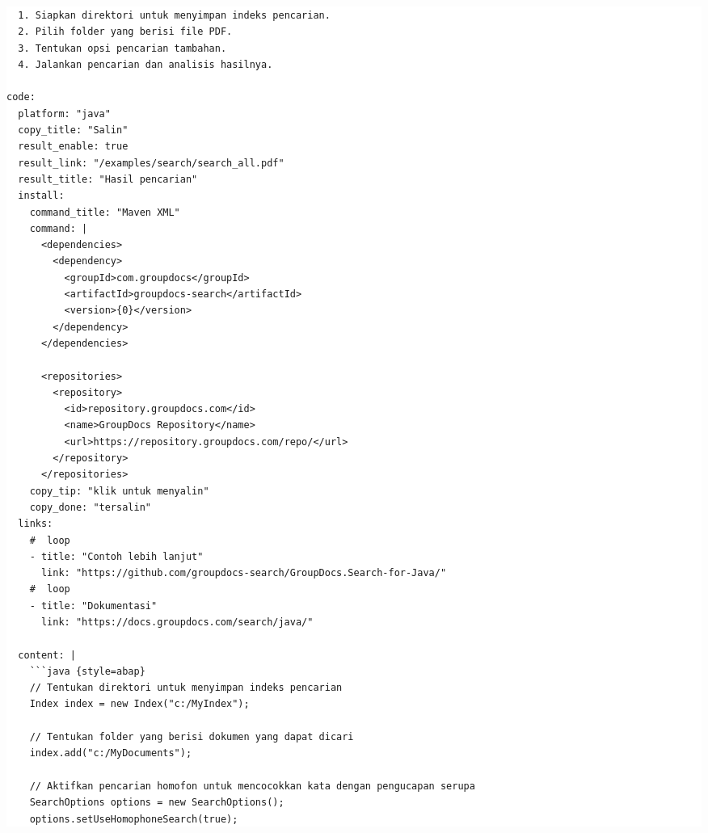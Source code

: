       1. Siapkan direktori untuk menyimpan indeks pencarian.
      2. Pilih folder yang berisi file PDF.
      3. Tentukan opsi pencarian tambahan.
      4. Jalankan pencarian dan analisis hasilnya.
   
    code:
      platform: "java"
      copy_title: "Salin"
      result_enable: true
      result_link: "/examples/search/search_all.pdf"
      result_title: "Hasil pencarian"
      install:
        command_title: "Maven XML"
        command: |
          <dependencies>
            <dependency>
              <groupId>com.groupdocs</groupId>
              <artifactId>groupdocs-search</artifactId>
              <version>{0}</version>
            </dependency>
          </dependencies>

          <repositories>
            <repository>
              <id>repository.groupdocs.com</id>
              <name>GroupDocs Repository</name>
              <url>https://repository.groupdocs.com/repo/</url>
            </repository>
          </repositories>
        copy_tip: "klik untuk menyalin"
        copy_done: "tersalin"
      links:
        #  loop
        - title: "Contoh lebih lanjut"
          link: "https://github.com/groupdocs-search/GroupDocs.Search-for-Java/"
        #  loop
        - title: "Dokumentasi"
          link: "https://docs.groupdocs.com/search/java/"
          
      content: |
        ```java {style=abap}
        // Tentukan direktori untuk menyimpan indeks pencarian
        Index index = new Index("c:/MyIndex");

        // Tentukan folder yang berisi dokumen yang dapat dicari
        index.add("c:/MyDocuments");

        // Aktifkan pencarian homofon untuk mencocokkan kata dengan pengucapan serupa
        SearchOptions options = new SearchOptions();
        options.setUseHomophoneSearch(true);
